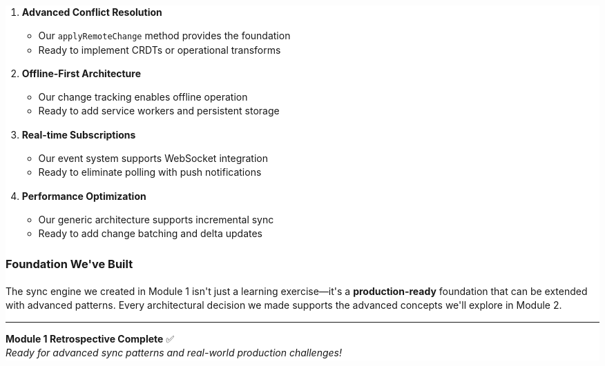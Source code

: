 1. **Advanced Conflict Resolution**

   - Our `applyRemoteChange` method provides the foundation
   - Ready to implement CRDTs or operational transforms

2. **Offline-First Architecture**

   - Our change tracking enables offline operation
   - Ready to add service workers and persistent storage

3. **Real-time Subscriptions**

   - Our event system supports WebSocket integration
   - Ready to eliminate polling with push notifications

4. **Performance Optimization**
   - Our generic architecture supports incremental sync
   - Ready to add change batching and delta updates

### Foundation We've Built

The sync engine we created in Module 1 isn't just a learning exercise—it's a **production-ready** foundation that can be extended with advanced patterns. Every architectural decision we made supports the advanced concepts we'll explore in Module 2.

---

**Module 1 Retrospective Complete** ✅  
_Ready for advanced sync patterns and real-world production challenges!_
